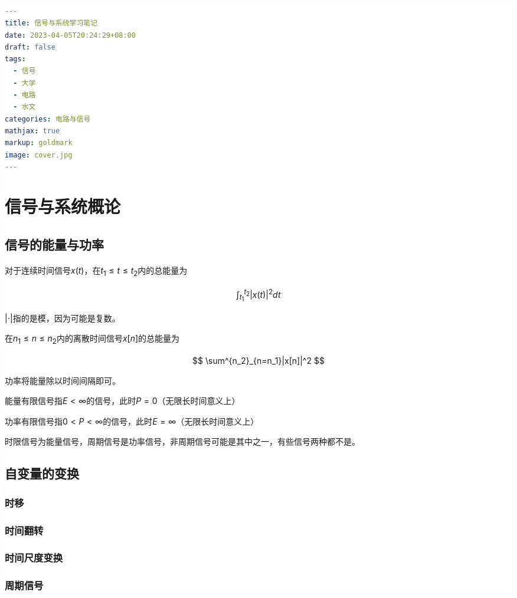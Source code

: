 ```yaml
---
title: 信号与系统学习笔记
date: 2023-04-05T20:24:29+08:00
draft: false
tags:
  - 信号
  - 大学
  - 电路
  - 水文
categories: 电路与信号
mathjax: true
markup: goldmark
image: cover.jpg
---
```


# 信号与系统概论

## 信号的能量与功率

对于连续时间信号$x(t)$，在$t_1\leq t\leq t_2$内的总能量为

$$
\int^{t_2}_{t_1}|x(t)|^2 dt
$$

$|\cdot|$指的是模，因为可能是复数。

在$n_1\leq n\leq n_2$内的离散时间信号$x[n]$的总能量为

$$
\sum^{n_2}_{n=n_1}|x[n]|^2
$$

功率将能量除以时间间隔即可。

能量有限信号指$E<\infty$的信号，此时$P=0$（无限长时间意义上）

功率有限信号指$0< P<\infty$的信号，此时$E=\infty$（无限长时间意义上）

时限信号为能量信号，周期信号是功率信号，非周期信号可能是其中之一，有些信号两种都不是。

## 自变量的变换

### 时移

### 时间翻转

### 时间尺度变换

### 周期信号
